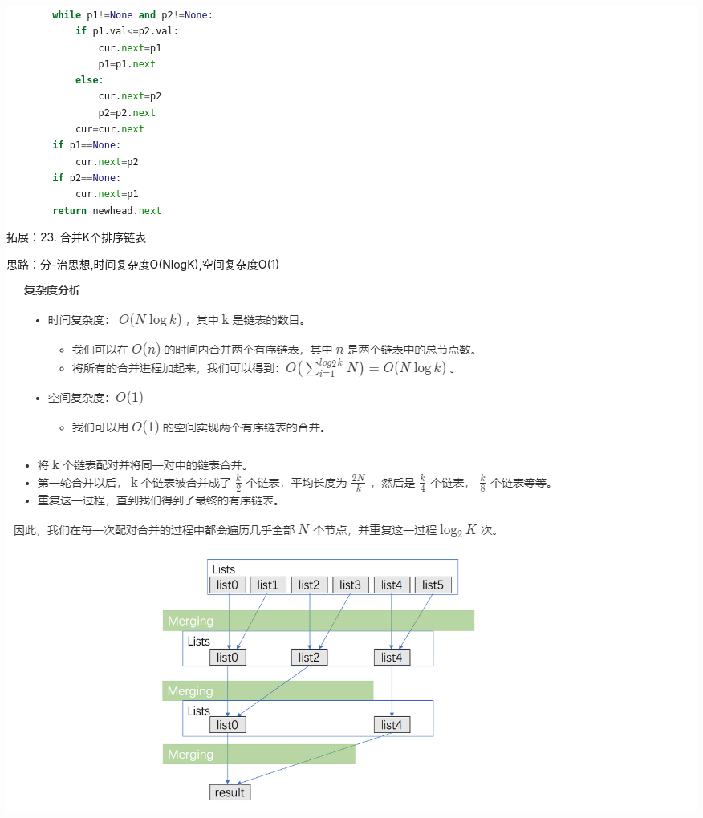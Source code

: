 ```python
        while p1!=None and p2!=None:
            if p1.val<=p2.val:
                cur.next=p1
                p1=p1.next
            else:
                cur.next=p2
                p2=p2.next
            cur=cur.next
        if p1==None:
            cur.next=p2
        if p2==None:
            cur.next=p1
        return newhead.next
```

拓展：23. 合并K个排序链表

思路：分-治思想,时间复杂度O(NlogK),空间复杂度O(1)

![1561987971543](pic/1561987971543.png)

![1561987839649](pic/1561987839649.png)
